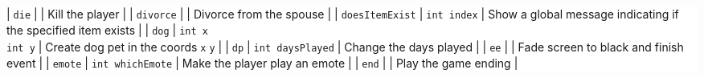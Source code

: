 | `die`                                                      |                                                                                                                                                                                                                                                                                                                                                                  | Kill the player                                                                                                                                                                                                                                                                                                                   |
| `divorce`                                                  |                                                                                                                                                                                                                                                                                                                                                                  | Divorce from the spouse                                                                                                                                                                                                                                                                                                           |
| `doesItemExist`                                            | `int index`                                                                                                                                                                                                                                                                                                                                                      | Show a global message indicating if the specified item exists                                                                                                                                                                                                                                                                     |
| `dog`                                                      | `int x`<br>`int y`                                                                                                                                                                                                                                                                                                                                               | Create dog pet in the coords `x` `y`                                                                                                                                                                                                                                                                                              |
| `dp`                                                       | `int daysPlayed`                                                                                                                                                                                                                                                                                                                                                 | Change the days played                                                                                                                                                                                                                                                                                                            |
| `ee`                                                       |                                                                                                                                                                                                                                                                                                                                                                  | Fade screen to black and finish event                                                                                                                                                                                                                                                                                             |
| `emote`                                                    | `int whichEmote`                                                                                                                                                                                                                                                                                                                                                 | Make the player play an emote                                                                                                                                                                                                                                                                                                     |
| `end`                                                      |                                                                                                                                                                                                                                                                                                                                                                  | Play the game ending                                                                                                                                                                                                                                                                                                              |
